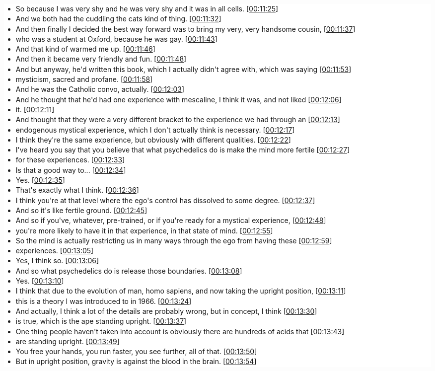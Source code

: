 *  So because I was very shy and he was very shy and it was in all cells. [[00:11:25](https://www.youtube.com/watch?v=KoM8f5Gp3kE&t=685.6800000000001s)]
*  And we both had the cuddling the cats kind of thing. [[00:11:32](https://www.youtube.com/watch?v=KoM8f5Gp3kE&t=692.6s)]
*  And then finally I decided the best way forward was to bring my very, very handsome cousin, [[00:11:37](https://www.youtube.com/watch?v=KoM8f5Gp3kE&t=697.44s)]
*  who was a student at Oxford, because he was gay. [[00:11:43](https://www.youtube.com/watch?v=KoM8f5Gp3kE&t=703.48s)]
*  And that kind of warmed me up. [[00:11:46](https://www.youtube.com/watch?v=KoM8f5Gp3kE&t=706.6800000000001s)]
*  And then it became very friendly and fun. [[00:11:48](https://www.youtube.com/watch?v=KoM8f5Gp3kE&t=708.6800000000001s)]
*  And but anyway, he'd written this book, which I actually didn't agree with, which was saying [[00:11:53](https://www.youtube.com/watch?v=KoM8f5Gp3kE&t=713.6s)]
*  mysticism, sacred and profane. [[00:11:58](https://www.youtube.com/watch?v=KoM8f5Gp3kE&t=718.12s)]
*  And he was the Catholic convo, actually. [[00:12:03](https://www.youtube.com/watch?v=KoM8f5Gp3kE&t=723.72s)]
*  And he thought that he'd had one experience with mescaline, I think it was, and not liked [[00:12:06](https://www.youtube.com/watch?v=KoM8f5Gp3kE&t=726.4s)]
*  it. [[00:12:11](https://www.youtube.com/watch?v=KoM8f5Gp3kE&t=731.84s)]
*  And thought that they were a very different bracket to the experience we had through an [[00:12:13](https://www.youtube.com/watch?v=KoM8f5Gp3kE&t=733.36s)]
*  endogenous mystical experience, which I don't actually think is necessary. [[00:12:17](https://www.youtube.com/watch?v=KoM8f5Gp3kE&t=737.8000000000001s)]
*  I think they're the same experience, but obviously with different qualities. [[00:12:22](https://www.youtube.com/watch?v=KoM8f5Gp3kE&t=742.88s)]
*  I've heard you say that you believe that what psychedelics do is make the mind more fertile [[00:12:27](https://www.youtube.com/watch?v=KoM8f5Gp3kE&t=747.0400000000001s)]
*  for these experiences. [[00:12:33](https://www.youtube.com/watch?v=KoM8f5Gp3kE&t=753.52s)]
*  Is that a good way to... [[00:12:34](https://www.youtube.com/watch?v=KoM8f5Gp3kE&t=754.52s)]
*  Yes. [[00:12:35](https://www.youtube.com/watch?v=KoM8f5Gp3kE&t=755.52s)]
*  That's exactly what I think. [[00:12:36](https://www.youtube.com/watch?v=KoM8f5Gp3kE&t=756.52s)]
*  I think you're at that level where the ego's control has dissolved to some degree. [[00:12:37](https://www.youtube.com/watch?v=KoM8f5Gp3kE&t=757.52s)]
*  And so it's like fertile ground. [[00:12:45](https://www.youtube.com/watch?v=KoM8f5Gp3kE&t=765.64s)]
*  And so if you've, whatever, pre-trained, or if you're ready for a mystical experience, [[00:12:48](https://www.youtube.com/watch?v=KoM8f5Gp3kE&t=768.52s)]
*  you're more likely to have it in that experience, in that state of mind. [[00:12:55](https://www.youtube.com/watch?v=KoM8f5Gp3kE&t=775.24s)]
*  So the mind is actually restricting us in many ways through the ego from having these [[00:12:59](https://www.youtube.com/watch?v=KoM8f5Gp3kE&t=779.84s)]
*  experiences. [[00:13:05](https://www.youtube.com/watch?v=KoM8f5Gp3kE&t=785.4s)]
*  Yes, I think so. [[00:13:06](https://www.youtube.com/watch?v=KoM8f5Gp3kE&t=786.4s)]
*  And so what psychedelics do is release those boundaries. [[00:13:08](https://www.youtube.com/watch?v=KoM8f5Gp3kE&t=788.28s)]
*  Yes. [[00:13:10](https://www.youtube.com/watch?v=KoM8f5Gp3kE&t=790.0799999999999s)]
*  I think that due to the evolution of man, homo sapiens, and now taking the upright position, [[00:13:11](https://www.youtube.com/watch?v=KoM8f5Gp3kE&t=791.0799999999999s)]
*  this is a theory I was introduced to in 1966. [[00:13:24](https://www.youtube.com/watch?v=KoM8f5Gp3kE&t=804.28s)]
*  And actually, I think a lot of the details are probably wrong, but in concept, I think [[00:13:30](https://www.youtube.com/watch?v=KoM8f5Gp3kE&t=810.24s)]
*  is true, which is the ape standing upright. [[00:13:37](https://www.youtube.com/watch?v=KoM8f5Gp3kE&t=817.0s)]
*  One thing people haven't taken into account is obviously there are hundreds of acids that [[00:13:43](https://www.youtube.com/watch?v=KoM8f5Gp3kE&t=823.56s)]
*  are standing upright. [[00:13:49](https://www.youtube.com/watch?v=KoM8f5Gp3kE&t=829.04s)]
*  You free your hands, you run faster, you see further, all of that. [[00:13:50](https://www.youtube.com/watch?v=KoM8f5Gp3kE&t=830.04s)]
*  But in upright position, gravity is against the blood in the brain. [[00:13:54](https://www.youtube.com/watch?v=KoM8f5Gp3kE&t=834.28s)]
